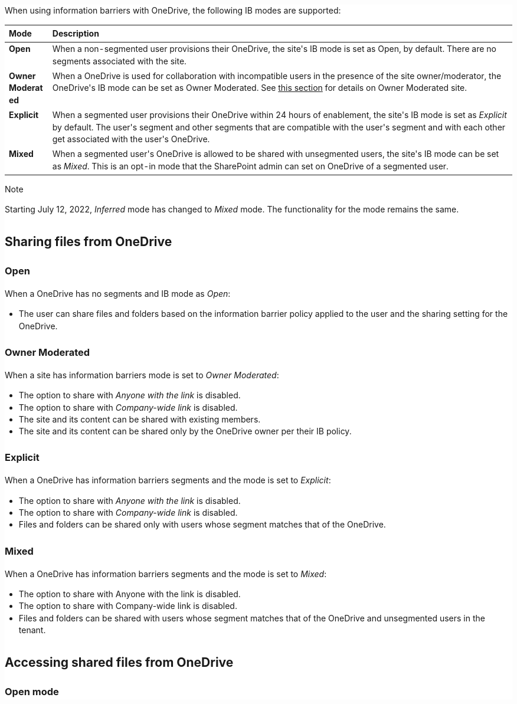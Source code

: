 When using information barriers with OneDrive, the following IB modes are supported:

| **Mode** | **Description** |
|:-------  |:----------------|
| **Open** | When a non-segmented user provisions their OneDrive, the site's IB mode is set as Open, by default. There are no segments associated with the site. |
| **Owner Moderated** | When a OneDrive is used for collaboration with incompatible users in the presence of the site owner/moderator, the OneDrive's IB mode can be set as Owner Moderated. See [this section](#manage-the-ib-mode-of-a-users-onedrive-preview) for details on Owner Moderated site. |
| **Explicit** | When a segmented user provisions their OneDrive within 24 hours of enablement, the site's IB mode is set as *Explicit* by default. The user's segment and other segments that are compatible with the user's segment and with each other get associated with the user's OneDrive. |
| **Mixed** | When a segmented user's OneDrive is allowed to be shared with unsegmented users, the site's IB mode can be set as *Mixed*. This is an opt-in mode that the SharePoint admin can set on OneDrive of a segmented user. |

>[!NOTE]
>Starting July 12, 2022, *Inferred* mode has changed to *Mixed* mode. The functionality for the mode remains the same.

## Sharing files from OneDrive

### Open

When a OneDrive has no segments and IB mode as *Open*:

- The user can share files and folders based on the information barrier policy applied to the user and the sharing setting for the OneDrive.

### Owner Moderated

When a site has information barriers mode is set to *Owner Moderated*:

- The option to share with *Anyone with the link* is disabled.
- The option to share with *Company-wide link* is disabled.
- The site and its content can be shared with existing members.
- The site and its content can be shared only by the OneDrive owner per their IB policy.

### Explicit

When a OneDrive has information barriers segments and the mode is set to *Explicit*:

- The option to share with *Anyone with the link* is disabled.
- The option to share with *Company-wide link* is disabled.
- Files and folders can be shared only with users whose segment matches that of the OneDrive.

### Mixed

When a OneDrive has information barriers segments and the mode is set to *Mixed*:

- The option to share with Anyone with the link is disabled.
- The option to share with Company-wide link is disabled.
- Files and folders can be shared with users whose segment matches that of the OneDrive and unsegmented users in the tenant.

## Accessing shared files from OneDrive

### Open mode

